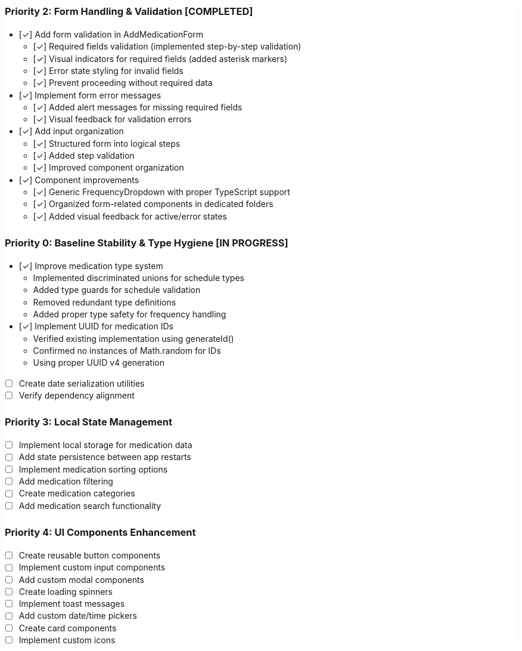 ### Priority 2: Form Handling & Validation [COMPLETED]
- [✓] Add form validation in AddMedicationForm
  - [✓] Required fields validation (implemented step-by-step validation)
  - [✓] Visual indicators for required fields (added asterisk markers)
  - [✓] Error state styling for invalid fields
  - [✓] Prevent proceeding without required data
- [✓] Implement form error messages
  - [✓] Added alert messages for missing required fields
  - [✓] Visual feedback for validation errors
- [✓] Add input organization
  - [✓] Structured form into logical steps
  - [✓] Added step validation
  - [✓] Improved component organization
- [✓] Component improvements
  - [✓] Generic FrequencyDropdown with proper TypeScript support
  - [✓] Organized form-related components in dedicated folders
  - [✓] Added visual feedback for active/error states

### Priority 0: Baseline Stability & Type Hygiene [IN PROGRESS]
- [✓] Improve medication type system
  - Implemented discriminated unions for schedule types
  - Added type guards for schedule validation
  - Removed redundant type definitions
  - Added proper type safety for frequency handling
- [✓] Implement UUID for medication IDs
  - Verified existing implementation using generateId()
  - Confirmed no instances of Math.random for IDs
  - Using proper UUID v4 generation
- [ ] Create date serialization utilities
- [ ] Verify dependency alignment

### Priority 3: Local State Management
- [ ] Implement local storage for medication data
- [ ] Add state persistence between app restarts
- [ ] Implement medication sorting options
- [ ] Add medication filtering
- [ ] Create medication categories
- [ ] Add medication search functionality

### Priority 4: UI Components Enhancement
- [ ] Create reusable button components
- [ ] Implement custom input components
- [ ] Add custom modal components
- [ ] Create loading spinners
- [ ] Implement toast messages
- [ ] Add custom date/time pickers
- [ ] Create card components
- [ ] Implement custom icons
